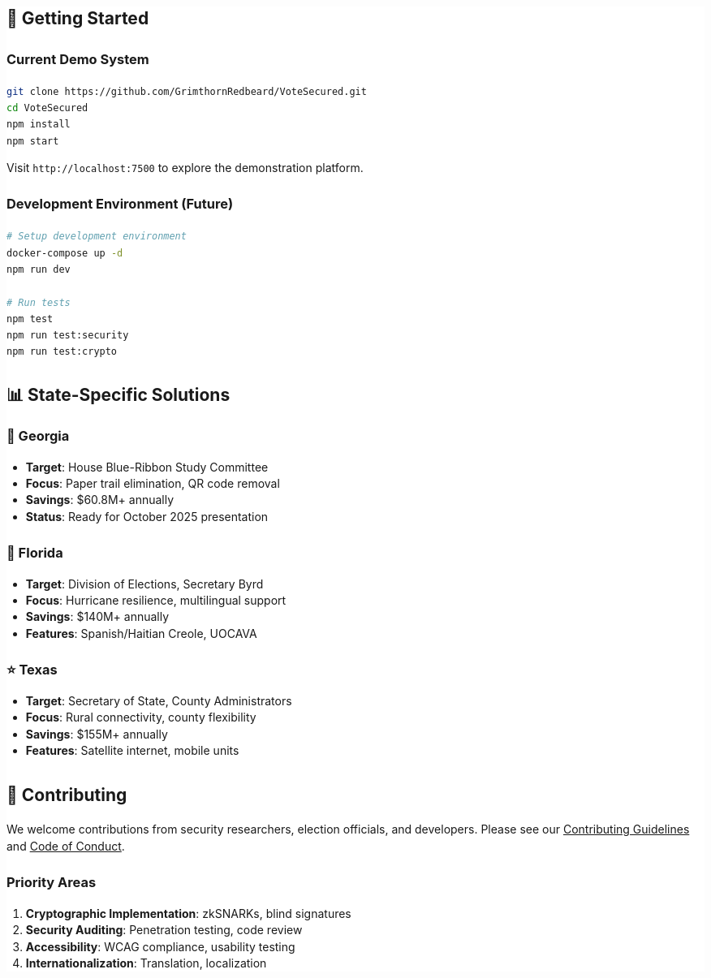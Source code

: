 ## 🚀 Getting Started

### Current Demo System
```bash
git clone https://github.com/GrimthornRedbeard/VoteSecured.git
cd VoteSecured
npm install
npm start
```

Visit `http://localhost:7500` to explore the demonstration platform.

### Development Environment (Future)
```bash
# Setup development environment
docker-compose up -d
npm run dev

# Run tests
npm test
npm run test:security
npm run test:crypto
```

## 📊 State-Specific Solutions

### 🍑 Georgia
- **Target**: House Blue-Ribbon Study Committee
- **Focus**: Paper trail elimination, QR code removal
- **Savings**: $60.8M+ annually
- **Status**: Ready for October 2025 presentation

### 🌴 Florida  
- **Target**: Division of Elections, Secretary Byrd
- **Focus**: Hurricane resilience, multilingual support
- **Savings**: $140M+ annually
- **Features**: Spanish/Haitian Creole, UOCAVA

### ⭐ Texas
- **Target**: Secretary of State, County Administrators
- **Focus**: Rural connectivity, county flexibility
- **Savings**: $155M+ annually
- **Features**: Satellite internet, mobile units

## 🤝 Contributing

We welcome contributions from security researchers, election officials, and developers. Please see our [Contributing Guidelines](./CONTRIBUTING.md) and [Code of Conduct](./CODE_OF_CONDUCT.md).

### Priority Areas
1. **Cryptographic Implementation**: zkSNARKs, blind signatures
2. **Security Auditing**: Penetration testing, code review
3. **Accessibility**: WCAG compliance, usability testing
4. **Internationalization**: Translation, localization
